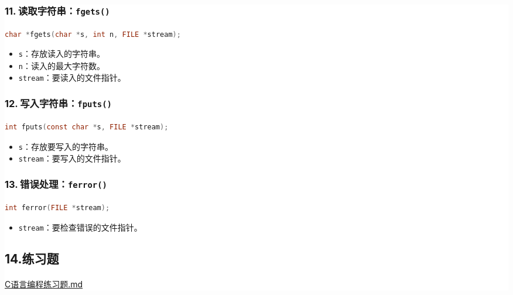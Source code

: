 
### 11. 读取字符串：`fgets()`
```c
char *fgets(char *s, int n, FILE *stream);
```
- `s`：存放读入的字符串。
- `n`：读入的最大字符数。
- `stream`：要读入的文件指针。


### 12. 写入字符串：`fputs()`
```c
int fputs(const char *s, FILE *stream);
```
- `s`：存放要写入的字符串。
- `stream`：要写入的文件指针。

### 13. 错误处理：`ferror()`
```c
int ferror(FILE *stream);
```
- `stream`：要检查错误的文件指针。


## 14.练习题

[C语言编程练习题.md](program/C语言编程练习题.md) 